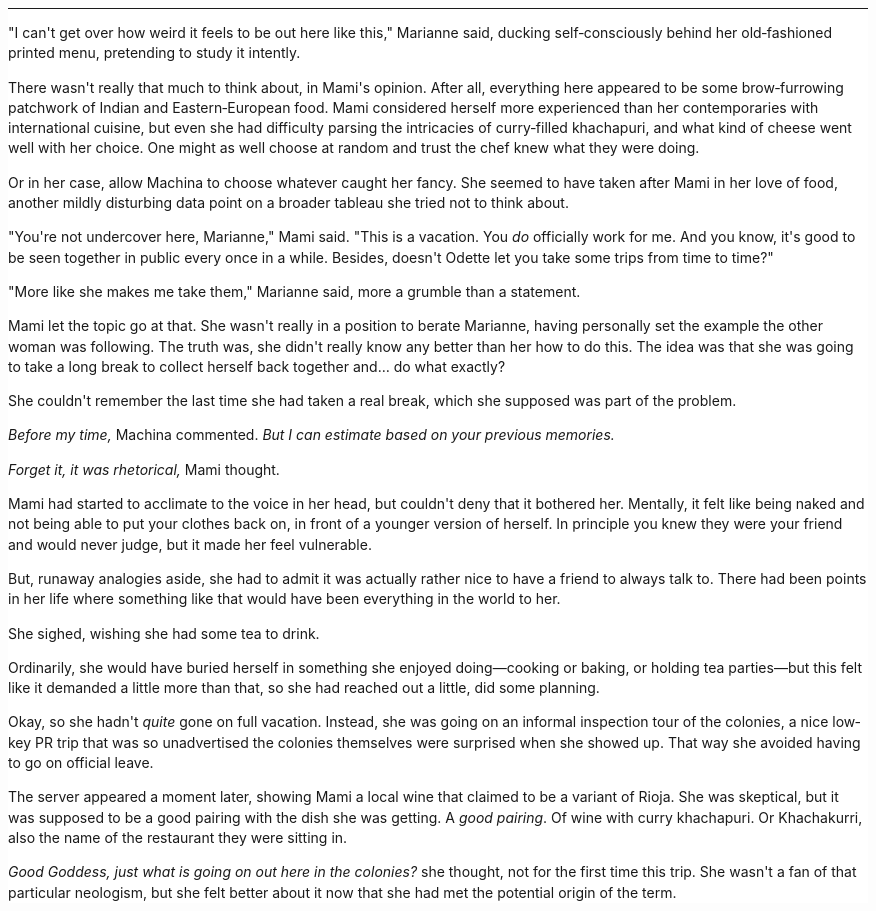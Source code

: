 ***

"I can't get over how weird it feels to be out here like this," Marianne said, ducking self‐consciously behind her old‐fashioned printed menu, pretending to study it intently.

There wasn't really that much to think about, in Mami's opinion. After all, everything here appeared to be some brow‐furrowing patchwork of Indian and Eastern‐European food. Mami considered herself more experienced than her contemporaries with international cuisine, but even she had difficulty parsing the intricacies of curry‐filled khachapuri, and what kind of cheese went well with her choice. One might as well choose at random and trust the chef knew what they were doing.

Or in her case, allow Machina to choose whatever caught her fancy. She seemed to have taken after Mami in her love of food, another mildly disturbing data point on a broader tableau she tried not to think about.

"You're not undercover here, Marianne," Mami said. "This is a vacation. You *do* officially work for me. And you know, it's good to be seen together in public every once in a while. Besides, doesn't Odette let you take some trips from time to time?"

"More like she makes me take them," Marianne said, more a grumble than a statement.

Mami let the topic go at that. She wasn't really in a position to berate Marianne, having personally set the example the other woman was following. The truth was, she didn't really know any better than her how to do this. The idea was that she was going to take a long break to collect herself back together and… do what exactly?

She couldn't remember the last time she had taken a real break, which she supposed was part of the problem.

*Before my time,* Machina commented. *But I can estimate based on your previous memories.*

*Forget it, it was rhetorical,* Mami thought.

Mami had started to acclimate to the voice in her head, but couldn't deny that it bothered her. Mentally, it felt like being naked and not being able to put your clothes back on, in front of a younger version of herself. In principle you knew they were your friend and would never judge, but it made her feel vulnerable.

But, runaway analogies aside, she had to admit it was actually rather nice to have a friend to always talk to. There had been points in her life where something like that would have been everything in the world to her.

She sighed, wishing she had some tea to drink.

Ordinarily, she would have buried herself in something she enjoyed doing—cooking or baking, or holding tea parties—but this felt like it demanded a little more than that, so she had reached out a little, did some planning.

Okay, so she hadn't *quite* gone on full vacation. Instead, she was going on an informal inspection tour of the colonies, a nice low‐key PR trip that was so unadvertised the colonies themselves were surprised when she showed up. That way she avoided having to go on official leave.

The server appeared a moment later, showing Mami a local wine that claimed to be a variant of Rioja. She was skeptical, but it was supposed to be a good pairing with the dish she was getting. A *good pairing*. Of wine with curry khachapuri. Or Khachakurri, also the name of the restaurant they were sitting in.

*Good Goddess, just what is going on out here in the colonies?* she thought, not for the first time this trip. She wasn't a fan of that particular neologism, but she felt better about it now that she had met the potential origin of the term.
